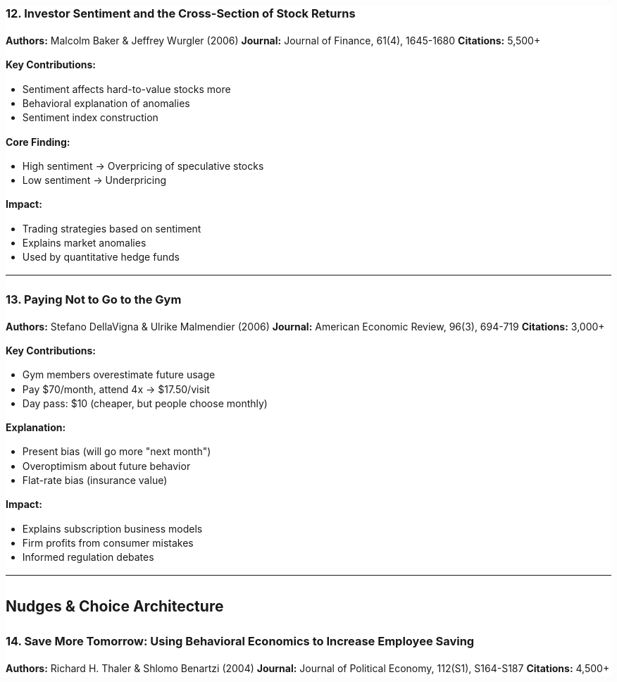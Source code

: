 
### 12. Investor Sentiment and the Cross-Section of Stock Returns

**Authors:** Malcolm Baker & Jeffrey Wurgler (2006)
**Journal:** Journal of Finance, 61(4), 1645-1680
**Citations:** 5,500+

**Key Contributions:**
- Sentiment affects hard-to-value stocks more
- Behavioral explanation of anomalies
- Sentiment index construction

**Core Finding:**
- High sentiment → Overpricing of speculative stocks
- Low sentiment → Underpricing

**Impact:**
- Trading strategies based on sentiment
- Explains market anomalies
- Used by quantitative hedge funds

---

### 13. Paying Not to Go to the Gym

**Authors:** Stefano DellaVigna & Ulrike Malmendier (2006)
**Journal:** American Economic Review, 96(3), 694-719
**Citations:** 3,000+

**Key Contributions:**
- Gym members overestimate future usage
- Pay $70/month, attend 4x → $17.50/visit
- Day pass: $10 (cheaper, but people choose monthly)

**Explanation:**
- Present bias (will go more "next month")
- Overoptimism about future behavior
- Flat-rate bias (insurance value)

**Impact:**
- Explains subscription business models
- Firm profits from consumer mistakes
- Informed regulation debates

---

## Nudges & Choice Architecture

### 14. Save More Tomorrow: Using Behavioral Economics to Increase Employee Saving

**Authors:** Richard H. Thaler & Shlomo Benartzi (2004)
**Journal:** Journal of Political Economy, 112(S1), S164-S187
**Citations:** 4,500+
